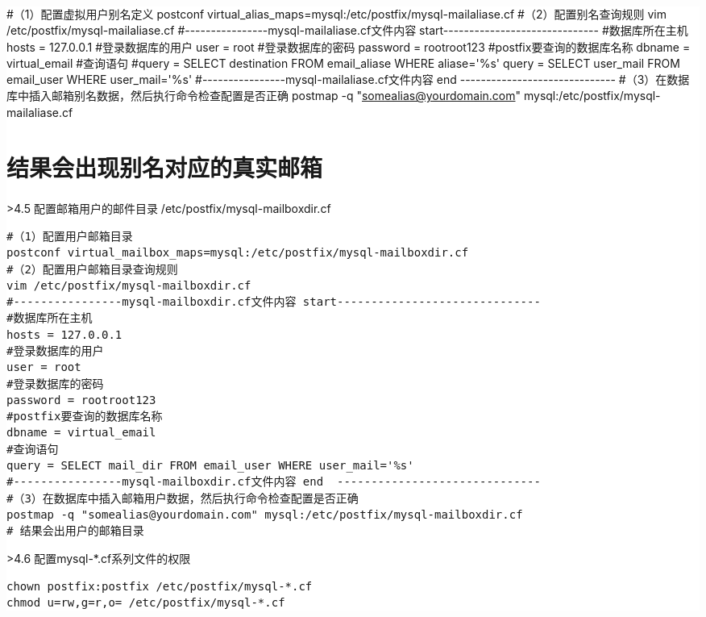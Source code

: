 #（1）配置虚拟用户别名定义
postconf virtual_alias_maps=mysql:/etc/postfix/mysql-mailaliase.cf
#（2）配置别名查询规则
vim /etc/postfix/mysql-mailaliase.cf
#----------------mysql-mailaliase.cf文件内容 start------------------------------
#数据库所在主机
hosts = 127.0.0.1
#登录数据库的用户
user = root
#登录数据库的密码
password = rootroot123
#postfix要查询的数据库名称
dbname = virtual_email
#查询语句
#query = SELECT destination FROM email_aliase WHERE aliase='%s'
query = SELECT user_mail FROM email_user WHERE user_mail='%s'
#----------------mysql-mailaliase.cf文件内容 end  ------------------------------
#（3）在数据库中插入邮箱别名数据，然后执行命令检查配置是否正确
postmap -q "somealias@yourdomain.com" mysql:/etc/postfix/mysql-mailaliase.cf
# 结果会出现别名对应的真实邮箱
</pre>
>4.5 配置邮箱用户的邮件目录<label id="anchor4.5"></label>
/etc/postfix/mysql-mailboxdir.cf
<pre class="prettyprint lang-sql">
#（1）配置用户邮箱目录
postconf virtual_mailbox_maps=mysql:/etc/postfix/mysql-mailboxdir.cf
#（2）配置用户邮箱目录查询规则
vim /etc/postfix/mysql-mailboxdir.cf
#----------------mysql-mailboxdir.cf文件内容 start------------------------------
#数据库所在主机
hosts = 127.0.0.1
#登录数据库的用户
user = root
#登录数据库的密码
password = rootroot123
#postfix要查询的数据库名称
dbname = virtual_email
#查询语句
query = SELECT mail_dir FROM email_user WHERE user_mail='%s'
#----------------mysql-mailboxdir.cf文件内容 end  ------------------------------
#（3）在数据库中插入邮箱用户数据，然后执行命令检查配置是否正确
postmap -q "somealias@yourdomain.com" mysql:/etc/postfix/mysql-mailboxdir.cf
# 结果会出用户的邮箱目录
</pre>
>4.6 配置mysql-*.cf系列文件的权限<label id="anchor4.6"></label>
<pre class="prettyprint lang-sql">
chown postfix:postfix /etc/postfix/mysql-*.cf
chmod u=rw,g=r,o= /etc/postfix/mysql-*.cf
</pre>
<label id="anchor5"></label>
